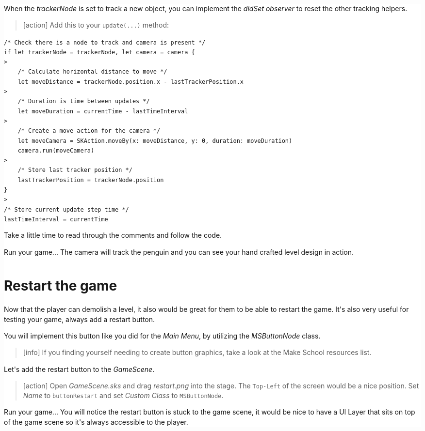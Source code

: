 When the *trackerNode* is set to track a new object, you can implement the *didSet observer* to reset the other tracking helpers.

> [action]
> Add this to your `update(...)` method:
>
```
/* Check there is a node to track and camera is present */
if let trackerNode = trackerNode, let camera = camera {
>
    /* Calculate horizontal distance to move */
    let moveDistance = trackerNode.position.x - lastTrackerPosition.x
>    
    /* Duration is time between updates */
    let moveDuration = currentTime - lastTimeInterval
>    
    /* Create a move action for the camera */
    let moveCamera = SKAction.moveBy(x: moveDistance, y: 0, duration: moveDuration)
    camera.run(moveCamera)
>    
    /* Store last tracker position */
    lastTrackerPosition = trackerNode.position
}
>
/* Store current update step time */
lastTimeInterval = currentTime
```
>

Take a little time to read through the comments and follow the code.

Run your game... The camera will track the penguin and you can see your hand crafted level design in action.

# Restart the game

Now that the player can demolish a level, it also would be great for them to be able to restart the game. It's also very useful for testing your game, always add a restart button.

You will implement this button like you did for the *Main Menu*, by utilizing the *MSButtonNode* class.  

> [info]
> If you finding yourself needing to create button graphics, take a look at the Make School resources list.

Let's add the restart button to the *GameScene*.

> [action]
> Open *GameScene.sks* and drag *restart.png* into the stage. The `Top-Left` of the screen would be a nice position.
> Set *Name* to `buttonRestart` and set *Custom Class* to `MSButtonNode`.

Run your game... You will notice the restart button is stuck to the game scene, it would be nice to have a UI Layer that sits on top of the game scene so it's always accessible to the player.
